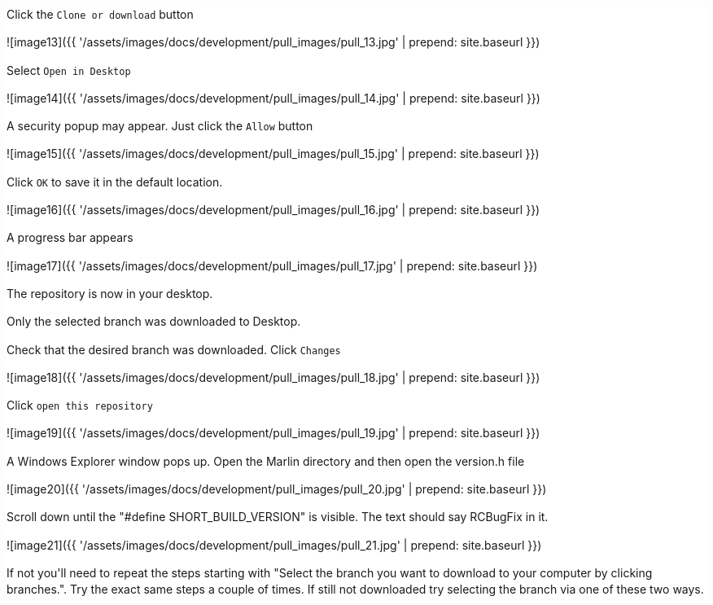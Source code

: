 Click the `Clone or download` button

![image13]({{ '/assets/images/docs/development/pull_images/pull_13.jpg' | prepend: site.baseurl }})



Select `Open in Desktop`

![image14]({{ '/assets/images/docs/development/pull_images/pull_14.jpg' | prepend: site.baseurl }})



A security popup may appear.  Just click the `Allow` button

![image15]({{ '/assets/images/docs/development/pull_images/pull_15.jpg' | prepend: site.baseurl }})



Click `OK` to save it in the default location.

![image16]({{ '/assets/images/docs/development/pull_images/pull_16.jpg' | prepend: site.baseurl }})



A progress bar appears

![image17]({{ '/assets/images/docs/development/pull_images/pull_17.jpg' | prepend: site.baseurl }})



The repository is now in your desktop.

Only the selected branch was downloaded to Desktop.

Check that the desired branch was downloaded.  Click `Changes`

![image18]({{ '/assets/images/docs/development/pull_images/pull_18.jpg' | prepend: site.baseurl }})



Click `open this repository`

![image19]({{ '/assets/images/docs/development/pull_images/pull_19.jpg' | prepend: site.baseurl }})



A Windows Explorer window pops up.  Open the Marlin directory and then open the version.h file

![image20]({{ '/assets/images/docs/development/pull_images/pull_20.jpg' | prepend: site.baseurl }})



Scroll down until the &quot;#define SHORT\_BUILD\_VERSION&quot; is visible.  The text should say RCBugFix in it.

![image21]({{ '/assets/images/docs/development/pull_images/pull_21.jpg' | prepend: site.baseurl }})



If not you'll need to repeat the steps starting with &quot;Select the branch you want to download to your computer by clicking branches.&quot;.  Try the exact same steps a couple of times.  If still not downloaded try selecting the branch via one of these two ways.
